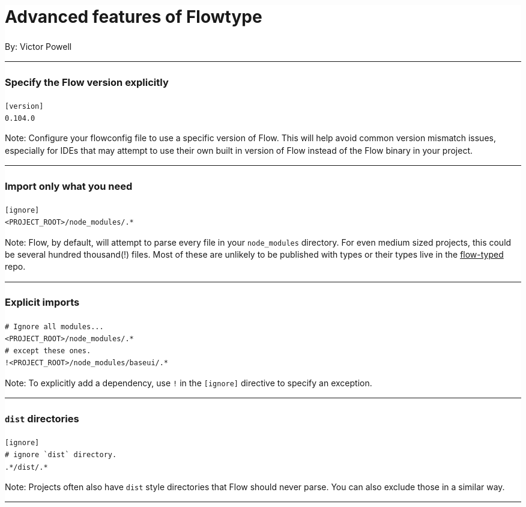 # Advanced features of Flowtype

By: Victor Powell

---

### Specify the Flow version explicitly

````
[version]
0.104.0
````

Note: Configure your flowconfig file to use a specific version of Flow. This will help avoid common version mismatch issues, especially for IDEs that may attempt to use their own built in version of Flow instead of the Flow binary in your project.

---

### Import only what you need

````
[ignore]
<PROJECT_ROOT>/node_modules/.*
````

Note: Flow, by default, will attempt to parse every file in your `node_modules` directory. For even medium sized projects, this could be several hundred thousand(!) files. Most of these are unlikely to be published with types or their types live in the [flow-typed](https://github.com/flow-typed/flow-typed) repo.

---

### Explicit imports

````[ignore]
# Ignore all modules...
<PROJECT_ROOT>/node_modules/.*
# except these ones.
!<PROJECT_ROOT>/node_modules/baseui/.*
````

Note: To explicitly add a dependency, use `!` in the `[ignore]` directive to specify an exception.

---

### `dist` directories

````
[ignore]
# ignore `dist` directory.
.*/dist/.*
````

Note: Projects often also have `dist` style directories that Flow should never parse. You can also exclude those in a similar way.

---